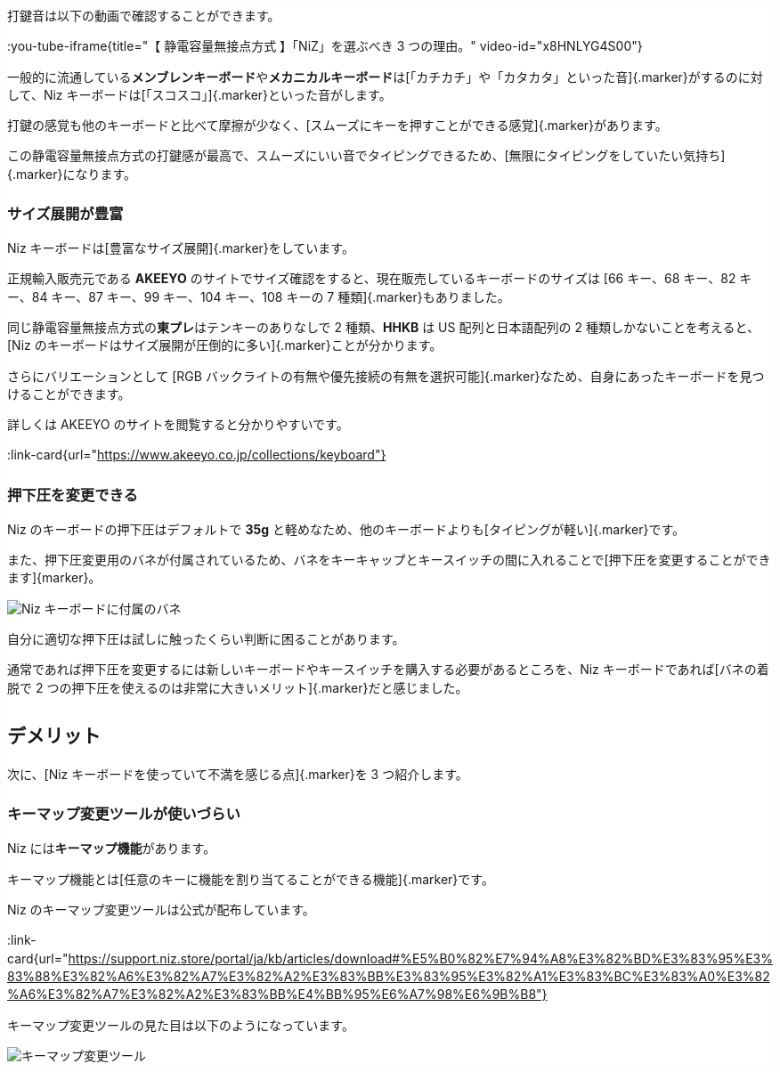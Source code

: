 打鍵音は以下の動画で確認することができます。

:you-tube-iframe{title="【 静電容量無接点方式 】「NiZ」を選ぶべき 3 つの理由。" video-id="x8HNLYG4S00"}

一般的に流通している**メンブレンキーボード**や**メカニカルキーボード**は[「カチカチ」や「カタカタ」といった音]{.marker}がするのに対して、Niz キーボードは[「スコスコ」]{.marker}といった音がします。

打鍵の感覚も他のキーボードと比べて摩擦が少なく、[スムーズにキーを押すことができる感覚]{.marker}があります。

この静電容量無接点方式の打鍵感が最高で、スムーズにいい音でタイピングできるため、[無限にタイピングをしていたい気持ち]{.marker}になります。

### サイズ展開が豊富

Niz キーボードは[豊富なサイズ展開]{.marker}をしています。

正規輸入販売元である **AKEEYO** のサイトでサイズ確認をすると、現在販売しているキーボードのサイズは [66 キー、68 キー、82 キー、84 キー、87 キー、99 キー、104 キー、108 キーの 7 種類]{.marker}もありました。

同じ静電容量無接点方式の**東プレ**はテンキーのありなしで 2 種類、**HHKB** は US 配列と日本語配列の 2 種類しかないことを考えると、[Niz のキーボードはサイズ展開が圧倒的に多い]{.marker}ことが分かります。

さらにバリエーションとして [RGB バックライトの有無や優先接続の有無を選択可能]{.marker}なため、自身にあったキーボードを見つけることができます。

詳しくは AKEEYO のサイトを閲覧すると分かりやすいです。

:link-card{url="https://www.akeeyo.co.jp/collections/keyboard"}

### 押下圧を変更できる

Niz のキーボードの押下圧はデフォルトで **35g** と軽めなため、他のキーボードよりも[タイピングが軽い]{.marker}です。

また、押下圧変更用のバネが付属されているため、バネをキーキャップとキースイッチの間に入れることで[押下圧を変更することができます]{marker}。

![Niz キーボードに付属のバネ](https://d2s4ypph6g1t06.cloudfront.net/img/pc/gadget_niz-keyboard-review_thumbnail.webp)

自分に適切な押下圧は試しに触ったくらい判断に困ることがあります。

通常であれば押下圧を変更するには新しいキーボードやキースイッチを購入する必要があるところを、Niz キーボードであれば[バネの着脱で 2 つの押下圧を使えるのは非常に大きいメリット]{.marker}だと感じました。

## デメリット

次に、[Niz キーボードを使っていて不満を感じる点]{.marker}を 3 つ紹介します。

### キーマップ変更ツールが使いづらい

Niz には**キーマップ機能**があります。

キーマップ機能とは[任意のキーに機能を割り当てることができる機能]{.marker}です。

Niz のキーマップ変更ツールは公式が配布しています。

:link-card{url="https://support.niz.store/portal/ja/kb/articles/download#%E5%B0%82%E7%94%A8%E3%82%BD%E3%83%95%E3%83%88%E3%82%A6%E3%82%A7%E3%82%A2%E3%83%BB%E3%83%95%E3%82%A1%E3%83%BC%E3%83%A0%E3%82%A6%E3%82%A7%E3%82%A2%E3%83%BB%E4%BB%95%E6%A7%98%E6%9B%B8"}

キーマップ変更ツールの見た目は以下のようになっています。

![キーマップ変更ツール](https://d2s4ypph6g1t06.cloudfront.net/img/pc/gadget_niz-keyboard-review_tool.webp)
